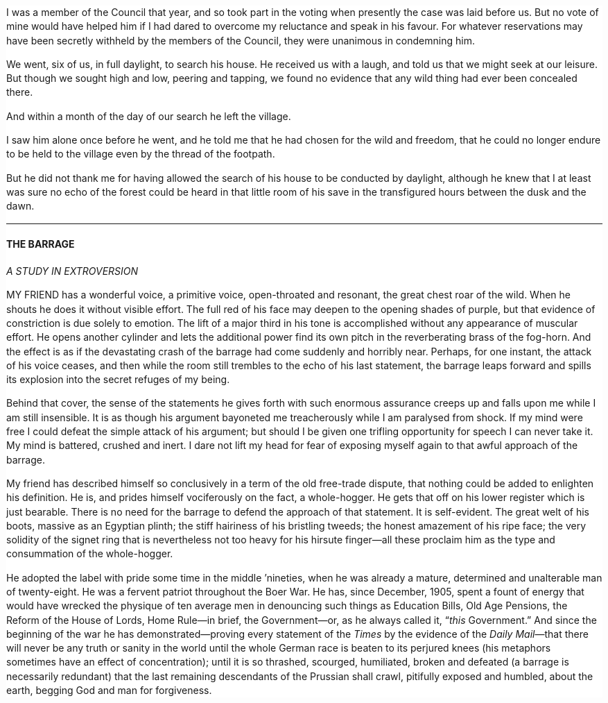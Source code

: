 I was a member of the Council that year, and so took part in the voting when presently the case was laid before us. But no vote of mine would have helped him if I had dared to overcome my reluctance and speak in his favour. For whatever reservations may have been secretly withheld by the members of the Council, they were unanimous in condemning him.

We went, six of us, in full daylight, to search his house. He received us with a laugh, and told us that we might seek at our leisure. But though we sought high and low, peering and tapping, we found no evidence that any wild thing had ever been concealed there.

And within a month of the day of our search he left the village.

I saw him alone once before he went, and he told me that he had chosen for the wild and freedom, that he could no longer endure to be held to the village even by the thread of the footpath.

But he did not thank me for having allowed the search of his house to be conducted by daylight, although he knew that I at least was sure no echo of the forest could be heard in that little room of his save in the transfigured hours between the dusk and the dawn.

---

#### THE BARRAGE  

_A STUDY IN EXTROVERSION_

MY FRIEND has a wonderful voice, a primitive voice, open-throated and resonant, the great chest roar of the wild. When he shouts he does it without visible effort. The full red of his face may deepen to the opening shades of purple, but that evidence of constriction is due solely to emotion. The lift of a major third in his tone is accomplished without any appearance of muscular effort. He opens another cylinder and lets the additional power find its own pitch in the reverberating brass of the fog-horn. And the effect is as if the devastating crash of the barrage had come suddenly and horribly near. Perhaps, for one instant, the attack of his voice ceases, and then while the room still trembles to the echo of his last statement, the barrage leaps forward and spills its explosion into the secret refuges of my being.

Behind that cover, the sense of the statements he gives forth with such enormous assurance creeps up and falls upon me while I am still insensible. It is as though his argument bayoneted me treacherously while I am paralysed from shock. If my mind were free I could defeat the simple attack of his argument; but should I be given one trifling opportunity for speech I can never take it. My mind is battered, crushed and inert. I dare not lift my head for fear of exposing myself again to that awful approach of the barrage.

My friend has described himself so conclusively in a term of the old free-trade dispute, that nothing could be added to enlighten his definition. He is, and prides himself vociferously on the fact, a whole-hogger. He gets that off on his lower register which is just bearable. There is no need for the barrage to defend the approach of that statement. It is self-evident.  The great welt of his boots, massive as an Egyptian plinth; the stiff hairiness of his bristling tweeds; the honest amazement of his ripe face; the very solidity of the signet ring that is nevertheless not too heavy for his hirsute finger—all these proclaim him as the type and consummation of the whole-hogger.

He adopted the label with pride some time in the middle ’nineties, when he was already a mature, determined and unalterable man of twenty-eight. He was a fervent patriot throughout the Boer War. He has, since December, 1905, spent a fount of energy that would have wrecked the physique of ten average men in denouncing such things as Education Bills, Old Age Pensions, the Reform of the House of Lords, Home Rule—in brief, the Government—or, as he always called it, “_this_ Government.” And since the beginning of the war he has demonstrated—proving every statement of the _Times_ by the evidence of the _Daily Mail_—that there will never be any truth or sanity in the world until the whole German race is beaten to its perjured knees (his metaphors sometimes have an effect of concentration); until it is so thrashed, scourged, humiliated, broken and defeated (a barrage is necessarily redundant) that the last remaining descendants of the Prussian shall crawl, pitifully exposed and humbled, about the earth, begging God and man for forgiveness.
